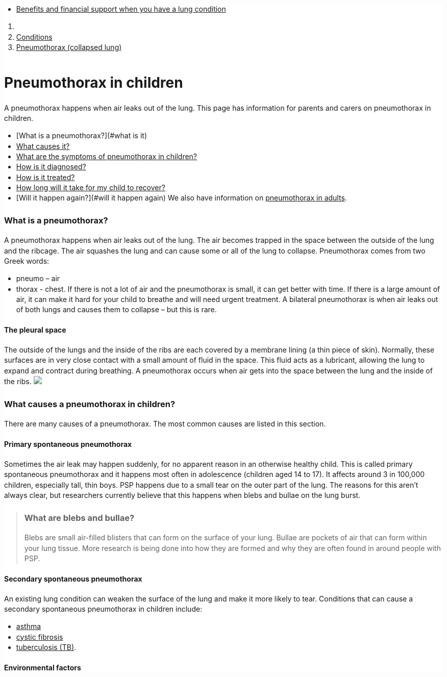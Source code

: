 * [Benefits and financial support when you have a lung condition](/living-with/benefits)
1. 
3. [Conditions](/conditions)
5. [Pneumothorax (collapsed lung)](/conditions/pneumothorax-collapsed-lung)
# Pneumothorax in children
A pneumothorax happens when air leaks out of the lung. This page has information for parents and carers on pneumothorax in children.
* [What is a pneumothorax?](#what is it)
* [What causes it?](#causes)
* [What are the symptoms of pneumothorax in children?](#symptoms)
* [How is it diagnosed?](#diagnosis)
* [How is it treated?](#treatment)
* [How long will it take for my child to recover?](#recovery)
* [Will it happen again?](#will it happen again)
We also have information on [pneumothorax in adults](https://www.blf.org.uk/support-for-you/pneumothorax).
### **What is a pneumothorax?**
A pneumothorax happens when air leaks out of the lung. The air becomes trapped in the space between the outside of the lung and the ribcage. The air squashes the lung and can cause some or all of the lung to collapse.
Pneumothorax comes from two Greek words:
* pneumo – air
* thorax - chest.
If there is not a lot of air and the pneumothorax is small, it can get better with time. If there is a large amount of air, it can make it hard for your child to breathe and will need urgent treatment.
A bilateral pneumothorax is when air leaks out of both lungs and causes them to collapse – but this is rare.
#### The pleural space
The outside of the lungs and the inside of the ribs are each covered by a membrane lining (a thin piece of skin). Normally, these surfaces are in very close contact with a small amount of fluid in the space. This fluid acts as a lubricant, allowing the lung to expand and contract during breathing. A pneumothorax occurs when air gets into the space between the lung and the inside of the ribs.
![](/sites/default/files/diagram_lungs_pulmonary_fibrosis.png)
### **What causes a pneumothorax in children?**
There are many causes of a pneumothorax. The most common causes are listed in this section.
#### Primary spontaneous pneumothorax
Sometimes the air leak may happen suddenly, for no apparent reason in an otherwise healthy child. This is called primary spontaneous pneumothorax and it happens most often in adolescence (children aged 14 to 17). It affects around 3 in 100,000 children, especially tall, thin boys.
PSP happens due to a small tear on the outer part of the lung. The reasons for this aren’t always clear, but researchers currently believe that this happens when blebs and bullae on the lung burst.
> ### **What are blebs and bullae?**
> 
> 
> Blebs are small air-filled blisters that can form on the surface of your lung. Bullae are pockets of air that can form within your lung tissue. More research is being done into how they are formed and why they are often found in around people with PSP.
> 
> 
> 
#### Secondary spontaneous pneumothorax
An existing lung condition can weaken the surface of the lung and make it more likely to tear. Conditions that can cause a secondary spontaneous pneumothorax in children include:
* [asthma](https://www.blf.org.uk/support-for-you/asthma-in-children)
* [cystic fibrosis](https://www.blf.org.uk/support-for-you/cystic-fibrosis)
* [tuberculosis (TB)](https://www.blf.org.uk/support-for-you/tb-in-children).
#### Environmental factors
